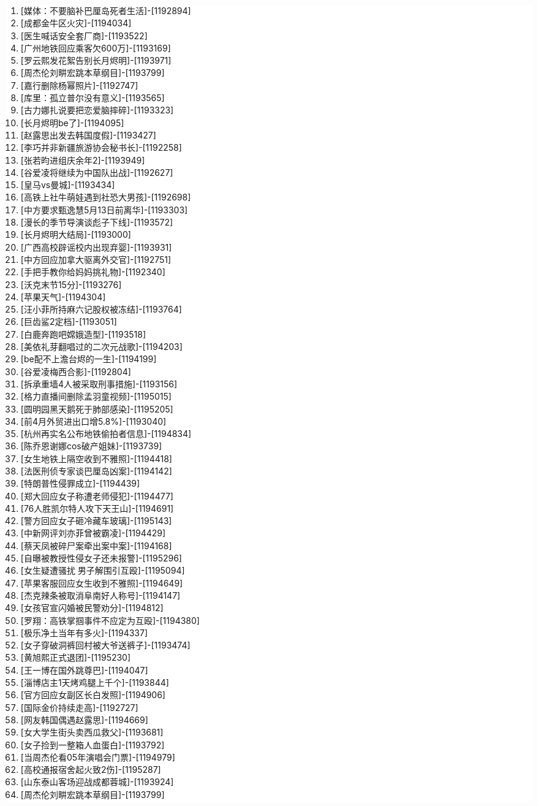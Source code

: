 1. [媒体：不要脑补巴厘岛死者生活]-[1192894]
1. [成都金牛区火灾]-[1194034]
1. [医生喊话安全套厂商]-[1193522]
1. [广州地铁回应乘客欠600万]-[1193169]
1. [罗云熙发花絮告别长月烬明]-[1193971]
1. [周杰伦刘畊宏跳本草纲目]-[1193799]
1. [嘉行删除杨幂照片]-[1192747]
1. [库里：孤立普尔没有意义]-[1193565]
1. [古力娜扎说要把恋爱脑摔碎]-[1193323]
1. [长月烬明be了]-[1194095]
1. [赵露思出发去韩国度假]-[1193427]
1. [李巧并非新疆旅游协会秘书长]-[1192258]
1. [张若昀进组庆余年2]-[1193949]
1. [谷爱凌将继续为中国队出战]-[1192627]
1. [皇马vs曼城]-[1193434]
1. [高铁上社牛萌娃遇到社恐大男孩]-[1192698]
1. [中方要求甄逸慧5月13日前离华]-[1193303]
1. [漫长的季节导演谈彪子下线]-[1193572]
1. [长月烬明大结局]-[1193000]
1. [广西高校辟谣校内出现弃婴]-[1193931]
1. [中方回应加拿大驱离外交官]-[1192751]
1. [手把手教你给妈妈挑礼物]-[1192340]
1. [沃克末节15分]-[1193276]
1. [苹果天气]-[1194304]
1. [汪小菲所持麻六记股权被冻结]-[1193764]
1. [巨齿鲨2定档]-[1193051]
1. [白鹿奔跑吧嫦娥造型]-[1193518]
1. [美依礼芽翻唱过的二次元战歌]-[1194203]
1. [be配不上澹台烬的一生]-[1194199]
1. [谷爱凌梅西合影]-[1192804]
1. [拆承重墙4人被采取刑事措施]-[1193156]
1. [格力直播间删除孟羽童视频]-[1195015]
1. [圆明园黑天鹅死于肺部感染]-[1195205]
1. [前4月外贸进出口增5.8%]-[1193040]
1. [杭州再实名公布地铁偷拍者信息]-[1194834]
1. [陈乔恩谢娜cos破产姐妹]-[1193739]
1. [女生地铁上隔空收到不雅照]-[1194418]
1. [法医刑侦专家谈巴厘岛凶案]-[1194142]
1. [特朗普性侵罪成立]-[1194439]
1. [郑大回应女子称遭老师侵犯]-[1194477]
1. [76人胜凯尔特人攻下天王山]-[1194691]
1. [警方回应女子砸冷藏车玻璃]-[1195143]
1. [中新网评刘亦菲曾被霸凌]-[1194429]
1. [蔡天凤被碎尸案牵出案中案]-[1194168]
1. [自曝被教授性侵女子还未报警]-[1195296]
1. [女生疑遭骚扰 男子解围引互殴]-[1195094]
1. [苹果客服回应女生收到不雅照]-[1194649]
1. [杰克辣条被取消阜南好人称号]-[1194147]
1. [女孩官宣闪婚被民警劝分]-[1194812]
1. [罗翔：高铁掌掴事件不应定为互殴]-[1194380]
1. [极乐净土当年有多火]-[1194337]
1. [女子穿破洞裤回村被大爷送裤子]-[1193474]
1. [黄旭熙正式退团]-[1195230]
1. [王一博在国外跳尊巴]-[1194047]
1. [淄博店主1天烤鸡腿上千个]-[1193844]
1. [官方回应女副区长白发照]-[1194906]
1. [国际金价持续走高]-[1192727]
1. [网友韩国偶遇赵露思]-[1194669]
1. [女大学生街头卖西瓜救父]-[1193681]
1. [女子捡到一整箱人血蛋白]-[1193792]
1. [当周杰伦看05年演唱会门票]-[1194979]
1. [高校通报宿舍起火致2伤]-[1195287]
1. [山东泰山客场迎战成都蓉城]-[1193924]
1. [周杰伦刘畊宏跳本草纲目]-[1193799]